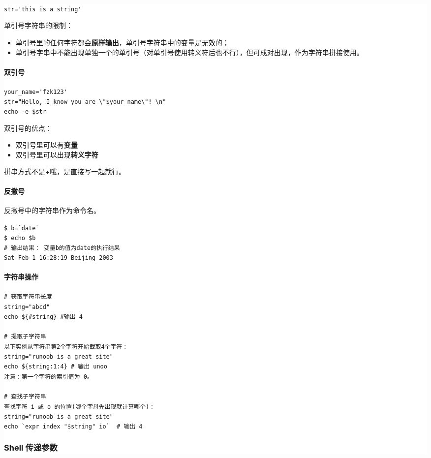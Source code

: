 ```shell
str='this is a string'
```

单引号字符串的限制：

- 单引号里的任何字符都会**原样输出**，单引号字符串中的变量是无效的；
- 单引号字串中不能出现单独一个的单引号（对单引号使用转义符后也不行），但可成对出现，作为字符串拼接使用。

#### 双引号

```shell
your_name='fzk123'
str="Hello, I know you are \"$your_name\"! \n"
echo -e $str
```

双引号的优点：

- 双引号里可以有**变量**
- 双引号里可以出现**转义字符**

拼串方式不是+哦，是直接写一起就行。

#### 反撇号

反撇号中的字符串作为命令名。
```shell
$ b=`date`         
$ echo $b
# 输出结果： 变量b的值为date的执行结果
Sat Feb 1 16:28:19 Beijing 2003
```

#### 字符串操作

```shell
# 获取字符串长度
string="abcd"
echo ${#string} #输出 4

# 提取子字符串
以下实例从字符串第2个字符开始截取4个字符：
string="runoob is a great site"
echo ${string:1:4} # 输出 unoo
注意：第一个字符的索引值为 0。

# 查找子字符串
查找字符 i 或 o 的位置(哪个字母先出现就计算哪个)：
string="runoob is a great site"
echo `expr index "$string" io`  # 输出 4
```



### Shell 传递参数
